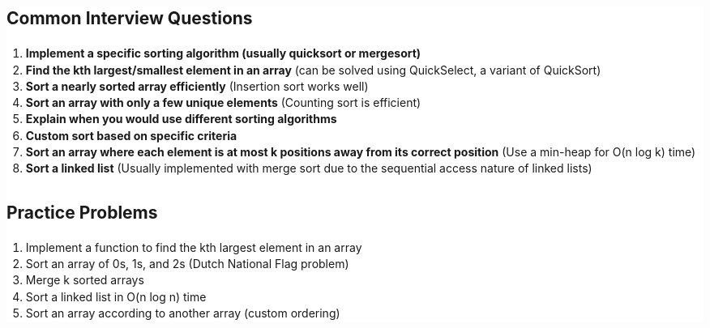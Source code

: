 ## Common Interview Questions

1. **Implement a specific sorting algorithm (usually quicksort or mergesort)**
2. **Find the kth largest/smallest element in an array** (can be solved using QuickSelect, a variant of QuickSort)
3. **Sort a nearly sorted array efficiently** (Insertion sort works well)
4. **Sort an array with only a few unique elements** (Counting sort is efficient)
5. **Explain when you would use different sorting algorithms**
6. **Custom sort based on specific criteria**
7. **Sort an array where each element is at most k positions away from its correct position** (Use a min-heap for O(n log k) time)
8. **Sort a linked list** (Usually implemented with merge sort due to the sequential access nature of linked lists)

## Practice Problems

1. Implement a function to find the kth largest element in an array
2. Sort an array of 0s, 1s, and 2s (Dutch National Flag problem)
3. Merge k sorted arrays
4. Sort a linked list in O(n log n) time
5. Sort an array according to another array (custom ordering)